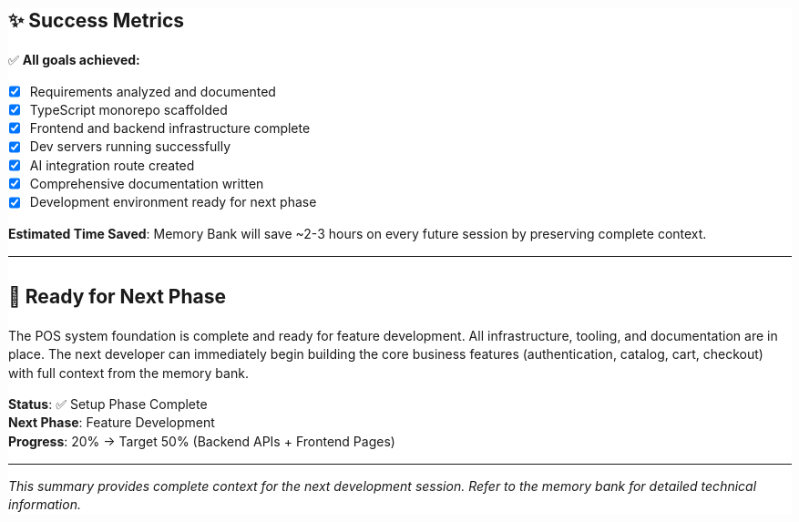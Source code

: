
## ✨ Success Metrics

✅ **All goals achieved:**
- [x] Requirements analyzed and documented
- [x] TypeScript monorepo scaffolded
- [x] Frontend and backend infrastructure complete
- [x] Dev servers running successfully
- [x] AI integration route created
- [x] Comprehensive documentation written
- [x] Development environment ready for next phase

**Estimated Time Saved**: Memory Bank will save ~2-3 hours on every future session by preserving complete context.

---

## 🎊 Ready for Next Phase

The POS system foundation is complete and ready for feature development. All infrastructure, tooling, and documentation are in place. The next developer can immediately begin building the core business features (authentication, catalog, cart, checkout) with full context from the memory bank.

**Status**: ✅ Setup Phase Complete  
**Next Phase**: Feature Development  
**Progress**: 20% → Target 50% (Backend APIs + Frontend Pages)

---

*This summary provides complete context for the next development session. Refer to the memory bank for detailed technical information.*
